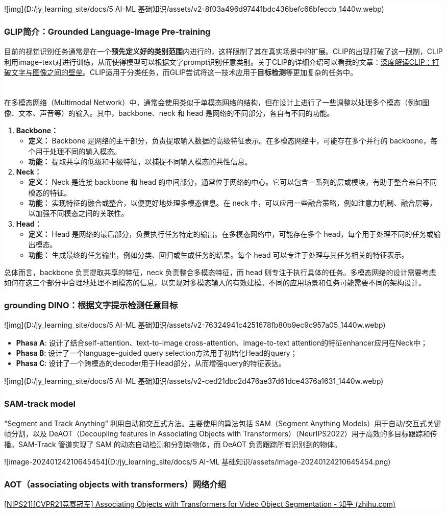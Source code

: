 ![img](D:/jy_learning_site/docs/5 AI-ML 基础知识/assets/v2-8f03a496d97441bdc436befc66bfeccb_1440w.webp)

### GLIP简介：Grounded Language-Image Pre-training

目前的视觉识别任务通常是在一个**预先定义好的类别范围**内进行的，这样限制了其在真实场景中的扩展。CLIP的出现打破了这一限制，CLIP利用image-text对进行训练，从而使得模型可以根据文字prompt识别任意类别。关于CLIP的详细介绍可以看我的文章：[深度解读CLIP：打破文字与图像之间的壁垒](https://zhuanlan.zhihu.com/p/618490277)。CLIP适用于分类任务，而GLIP尝试将这一技术应用于**目标检测**等更加复杂的任务中。

# 


在多模态网络（Multimodal Network）中，通常会使用类似于单模态网络的结构，但在设计上进行了一些调整以处理多个模态（例如图像、文本、声音等）的输入。其中，backbone、neck 和 head 是网络的不同部分，各自有不同的功能。

1. **Backbone：**
   - **定义：** Backbone 是网络的主干部分，负责提取输入数据的高级特征表示。在多模态网络中，可能存在多个并行的 backbone，每个用于处理不同的输入模态。
   - **功能：** 提取共享的低级和中级特征，以捕捉不同输入模态的共性信息。
2. **Neck：**
   - **定义：** Neck 是连接 backbone 和 head 的中间部分，通常位于网络的中心。它可以包含一系列的层或模块，有助于整合来自不同模态的特征。
   - **功能：** 实现特征的融合或整合，以便更好地处理多模态信息。在 neck 中，可以应用一些融合策略，例如注意力机制、融合层等，以加强不同模态之间的关联性。
3. **Head：**
   - **定义：** Head 是网络的最后部分，负责执行任务特定的输出。在多模态网络中，可能存在多个 head，每个用于处理不同的任务或输出模态。
   - **功能：** 生成最终的任务输出，例如分类、回归或生成任务的结果。每个 head 可以专注于处理与其任务相关的特征表示。

总体而言，backbone 负责提取共享的特征，neck 负责整合多模态特征，而 head 则专注于执行具体的任务。多模态网络的设计需要考虑如何在这三个部分中合理地处理不同模态的信息，以实现对多模态输入的有效建模。不同的应用场景和任务可能需要不同的架构设计。



### grounding DINO：根据文字提示检测任意目标



![img](D:/jy_learning_site/docs/5 AI-ML 基础知识/assets/v2-76324941c4251678fb80b9ec9c957a05_1440w.webp)

- **Phasa A**: 设计了结合self-attention、text-to-image cross-attention、image-to-text attention的特征enhancer应用在Neck中；
- **Phasa B**: 设计了一个language-guided query selection方法用于初始化Head的query；
- **Phasa C**: 设计了一个跨模态的decoder用于Head部分，从而增强query的特征表达。



![img](D:/jy_learning_site/docs/5 AI-ML 基础知识/assets/v2-ced21dbc2d476ae37d61dce4376a1631_1440w.webp)



### SAM-track model

“Segment and Track Anything” 利用自动和交互式方法。主要使用的算法包括 SAM（Segment Anything Models）用于自动/交互式关键帧分割，以及 DeAOT（Decoupling features in Associating Objects with Transformers）（NeurIPS2022）用于高效的多目标跟踪和传播。SAM-Track 管道实现了 SAM 的动态自动检测和分割新物体，而 DeAOT 负责跟踪所有识别到的物体。

![image-20240124210645454](D:/jy_learning_site/docs/5 AI-ML 基础知识/assets/image-20240124210645454.png)

### AOT（associating objects with transformers）网络介绍

[[NIPS21\][CVPR21竞赛冠军] Associating Objects with Transformers for Video Object Segmentation - 知乎 (zhihu.com)](https://zhuanlan.zhihu.com/p/439643263)
